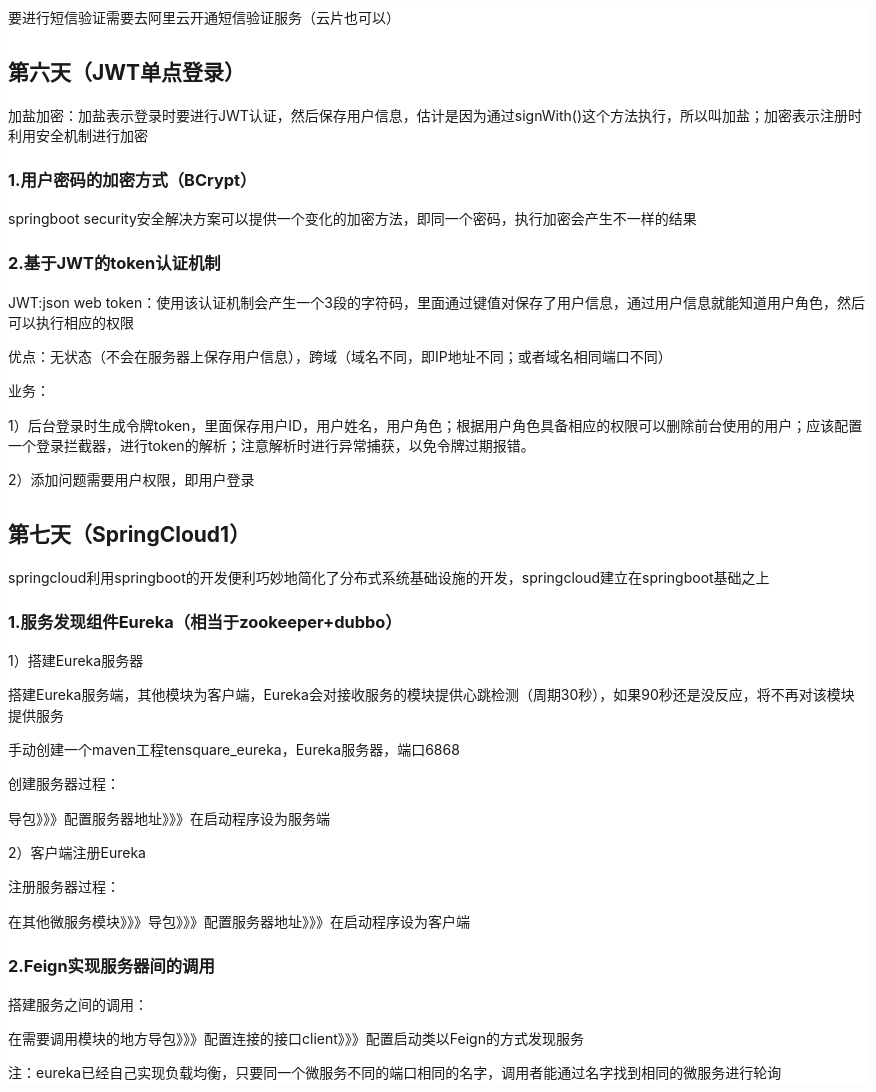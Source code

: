 要进行短信验证需要去阿里云开通短信验证服务（云片也可以）



## 第六天（JWT单点登录）

加盐加密：加盐表示登录时要进行JWT认证，然后保存用户信息，估计是因为通过signWith()这个方法执行，所以叫加盐；加密表示注册时利用安全机制进行加密

### 1.用户密码的加密方式（BCrypt）

springboot security安全解决方案可以提供一个变化的加密方法，即同一个密码，执行加密会产生不一样的结果

### 2.基于JWT的token认证机制

JWT:json web token：使用该认证机制会产生一个3段的字符码，里面通过键值对保存了用户信息，通过用户信息就能知道用户角色，然后可以执行相应的权限

优点：无状态（不会在服务器上保存用户信息），跨域（域名不同，即IP地址不同；或者域名相同端口不同）

业务：

1）后台登录时生成令牌token，里面保存用户ID，用户姓名，用户角色；根据用户角色具备相应的权限可以删除前台使用的用户；应该配置一个登录拦截器，进行token的解析；注意解析时进行异常捕获，以免令牌过期报错。

2）添加问题需要用户权限，即用户登录



## 第七天（SpringCloud1）

springcloud利用springboot的开发便利巧妙地简化了分布式系统基础设施的开发，springcloud建立在springboot基础之上

### 1.服务发现组件Eureka（相当于zookeeper+dubbo）

1）搭建Eureka服务器

搭建Eureka服务端，其他模块为客户端，Eureka会对接收服务的模块提供心跳检测（周期30秒），如果90秒还是没反应，将不再对该模块提供服务

手动创建一个maven工程tensquare_eureka，Eureka服务器，端口6868

创建服务器过程：

导包》》》配置服务器地址》》》在启动程序设为服务端



2）客户端注册Eureka

注册服务器过程：

在其他微服务模块》》》导包》》》配置服务器地址》》》在启动程序设为客户端



### 2.Feign实现服务器间的调用

搭建服务之间的调用：

在需要调用模块的地方导包》》》配置连接的接口client》》》配置启动类以Feign的方式发现服务



注：eureka已经自己实现负载均衡，只要同一个微服务不同的端口相同的名字，调用者能通过名字找到相同的微服务进行轮询
